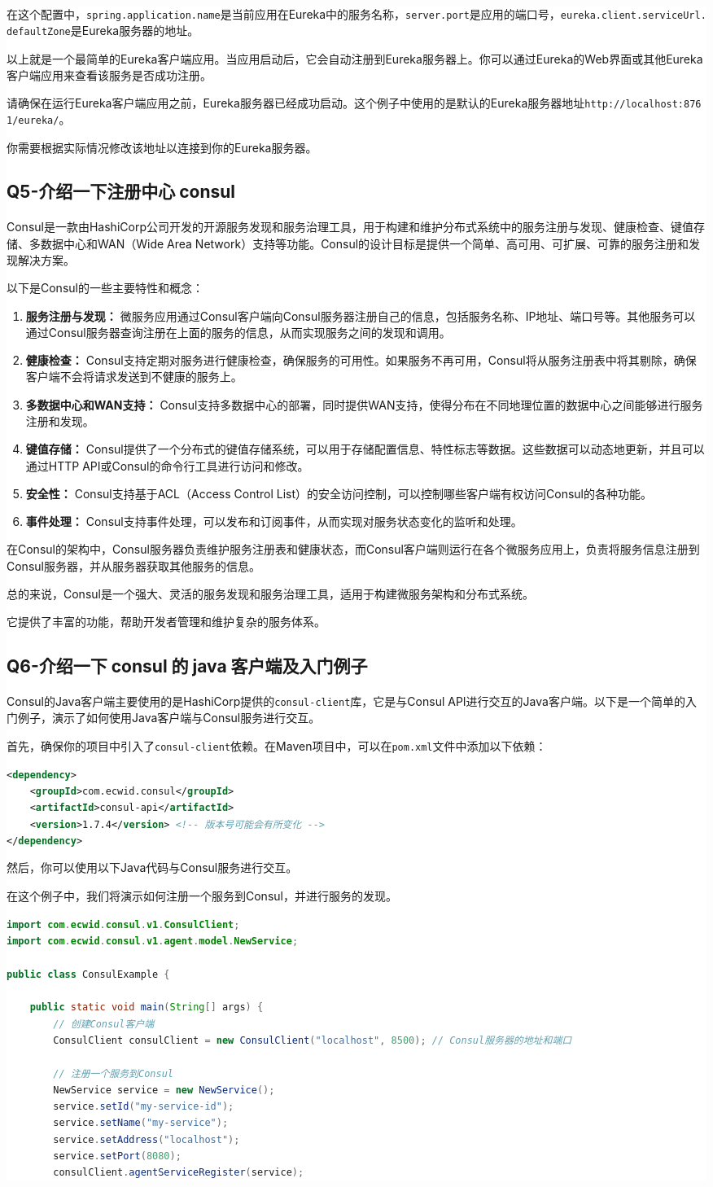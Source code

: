 在这个配置中，`spring.application.name`是当前应用在Eureka中的服务名称，`server.port`是应用的端口号，`eureka.client.serviceUrl.defaultZone`是Eureka服务器的地址。

以上就是一个最简单的Eureka客户端应用。当应用启动后，它会自动注册到Eureka服务器上。你可以通过Eureka的Web界面或其他Eureka客户端应用来查看该服务是否成功注册。

请确保在运行Eureka客户端应用之前，Eureka服务器已经成功启动。这个例子中使用的是默认的Eureka服务器地址`http://localhost:8761/eureka/`。

你需要根据实际情况修改该地址以连接到你的Eureka服务器。

## Q5-介绍一下注册中心 consul

Consul是一款由HashiCorp公司开发的开源服务发现和服务治理工具，用于构建和维护分布式系统中的服务注册与发现、健康检查、键值存储、多数据中心和WAN（Wide Area Network）支持等功能。Consul的设计目标是提供一个简单、高可用、可扩展、可靠的服务注册和发现解决方案。

以下是Consul的一些主要特性和概念：

1. **服务注册与发现：** 微服务应用通过Consul客户端向Consul服务器注册自己的信息，包括服务名称、IP地址、端口号等。其他服务可以通过Consul服务器查询注册在上面的服务的信息，从而实现服务之间的发现和调用。

2. **健康检查：** Consul支持定期对服务进行健康检查，确保服务的可用性。如果服务不再可用，Consul将从服务注册表中将其剔除，确保客户端不会将请求发送到不健康的服务上。

3. **多数据中心和WAN支持：** Consul支持多数据中心的部署，同时提供WAN支持，使得分布在不同地理位置的数据中心之间能够进行服务注册和发现。

4. **键值存储：** Consul提供了一个分布式的键值存储系统，可以用于存储配置信息、特性标志等数据。这些数据可以动态地更新，并且可以通过HTTP API或Consul的命令行工具进行访问和修改。

5. **安全性：** Consul支持基于ACL（Access Control List）的安全访问控制，可以控制哪些客户端有权访问Consul的各种功能。

6. **事件处理：** Consul支持事件处理，可以发布和订阅事件，从而实现对服务状态变化的监听和处理。

在Consul的架构中，Consul服务器负责维护服务注册表和健康状态，而Consul客户端则运行在各个微服务应用上，负责将服务信息注册到Consul服务器，并从服务器获取其他服务的信息。

总的来说，Consul是一个强大、灵活的服务发现和服务治理工具，适用于构建微服务架构和分布式系统。

它提供了丰富的功能，帮助开发者管理和维护复杂的服务体系。

## Q6-介绍一下 consul 的 java 客户端及入门例子

Consul的Java客户端主要使用的是HashiCorp提供的`consul-client`库，它是与Consul API进行交互的Java客户端。以下是一个简单的入门例子，演示了如何使用Java客户端与Consul服务进行交互。

首先，确保你的项目中引入了`consul-client`依赖。在Maven项目中，可以在`pom.xml`文件中添加以下依赖：

```xml
<dependency>
    <groupId>com.ecwid.consul</groupId>
    <artifactId>consul-api</artifactId>
    <version>1.7.4</version> <!-- 版本号可能会有所变化 -->
</dependency>
```

然后，你可以使用以下Java代码与Consul服务进行交互。

在这个例子中，我们将演示如何注册一个服务到Consul，并进行服务的发现。

```java
import com.ecwid.consul.v1.ConsulClient;
import com.ecwid.consul.v1.agent.model.NewService;

public class ConsulExample {

    public static void main(String[] args) {
        // 创建Consul客户端
        ConsulClient consulClient = new ConsulClient("localhost", 8500); // Consul服务器的地址和端口

        // 注册一个服务到Consul
        NewService service = new NewService();
        service.setId("my-service-id");
        service.setName("my-service");
        service.setAddress("localhost");
        service.setPort(8080);
        consulClient.agentServiceRegister(service);
```